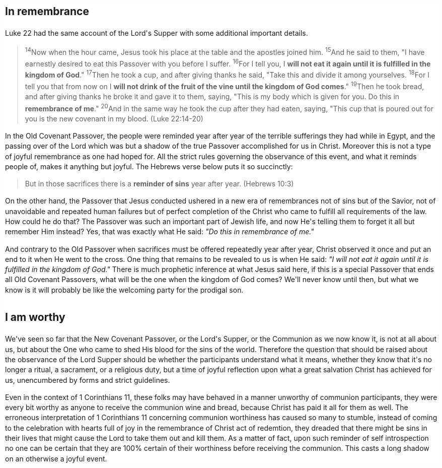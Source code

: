 ## In remembrance

Luke 22 had the same account of the Lord's Supper with some additional important details.

>  <sup>14</sup>Now when the hour came, Jesus took his place at the table and the apostles joined him.  <sup>15</sup>And he said to them, "I have earnestly desired to eat this Passover with you before I suffer.  <sup>16</sup>For I tell you, I <strong>will not eat it again until it is fulfilled in the kingdom of God</strong>."  <sup>17</sup>Then he took a cup, and after giving thanks he said, "Take this and divide it among yourselves.  <sup>18</sup>For I tell you that from now on I <strong>will not drink of the fruit of the vine until the kingdom of God comes</strong>."  <sup>19</sup>Then he took bread, and after giving thanks he broke it and gave it to them, saying, "This is my body which is given for you. Do this in <strong>remembrance of me</strong>."  <sup>20</sup>And in the same way he took the cup after they had eaten, saying, "This cup that is poured out for you is the new covenant in my blood. (Luke 22:14-20)

In the Old Covenant Passover, the people were reminded year after year of the terrible sufferings they had while in Egypt, and the passing over of the Lord which was but a shadow of the true Passover accomplished for us in Christ. Moreover this is not a type of joyful remembrance as one had hoped for. All the strict rules governing the observance of this event, and what it reminds people of, makes it anything but joyful. The Hebrews verse below puts it so succinctly:

> But in those sacrifices there is a <strong>reminder of sins</strong> year after year. (Hebrews 10:3)

On the other hand, the Passover that Jesus conducted ushered in a new era of remembrances not of sins but of the Savior, not of unavoidable and repeated human failures but of perfect completion of the Christ who came to fulfill all requirements of the law. How could he do that? The Passover was such an important part of Jewish life, and now He's telling them to forget it all but remember Him instead? Yes, that was exactly what He said: *"Do this in remembrance of me."* 

And contrary to the Old Passover when sacrifices must be offered repeatedly year after year, Christ observed it once and put an end to it when He went to the cross. One thing that remains to be revealed to us is when He said: *"I will not eat it again until it is fulfilled in the kingdom of God."* There is much prophetic inference at what Jesus said here, if this is a special Passover that ends all Old Covenant Passovers, what will be the one when the kingdom of God comes? We'll never know until then, but what we know is it will probably be like the welcoming party for the prodigal son.

## I am worthy

We've seen so far that the New Covenant Passover, or the Lord's Supper, or the Communion as we now know it, is not at all about us, but about the One who came to shed His blood for the sins of the world. Therefore the question that should be raised about the observance of the Lord Supper should be whether the participants understand what it means, whether they know that it's no longer a ritual, a sacrament, or a religious duty, but a time of joyful reflection upon what a great salvation Christ has achieved for us, unencumbered by forms and strict guidelines.

Even in the context of 1 Corinthians 11, these folks may have behaved in a manner unworthy of communion participants, they were every bit worthy as anyone to receive the communion wine and bread, because Christ has paid it all for them as well. The erroneous interpretation of 1 Corinthians 11 concerning communion worthiness has caused so many to stumble, instead of coming to the celebration with hearts full of joy in the remembrance of Christ act of redemtion, they dreaded that there might be sins in their lives that might cause the Lord to take them out and kill them. As a matter of fact, upon such reminder of self introspection no one can be certain that they are 100% certain of their worthiness before receiving the communion. This casts a long shadow on an otherwise a joyful event.
